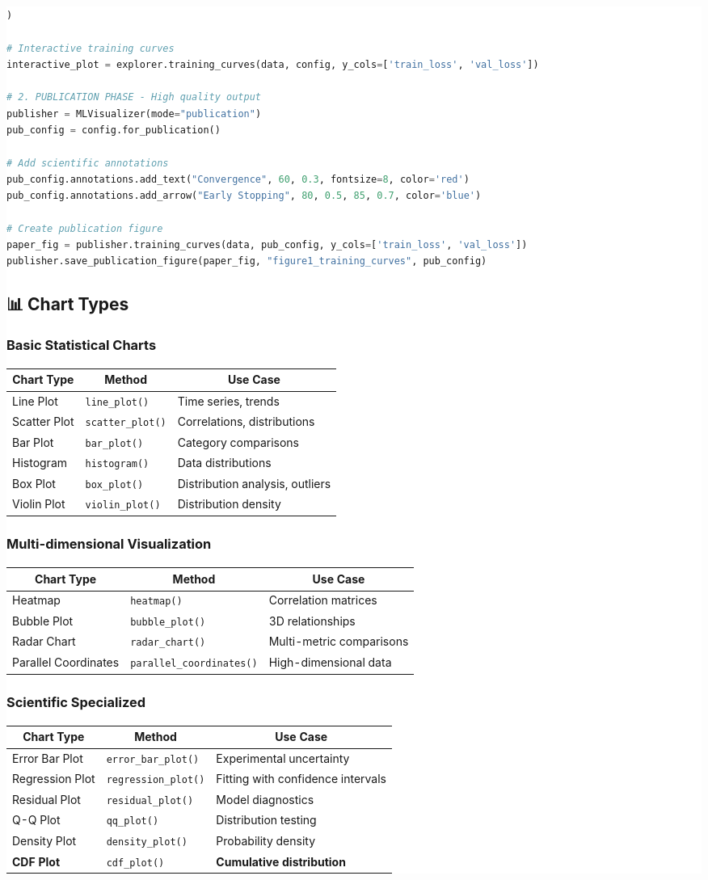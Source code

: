 ```python
)

# Interactive training curves
interactive_plot = explorer.training_curves(data, config, y_cols=['train_loss', 'val_loss'])

# 2. PUBLICATION PHASE - High quality output
publisher = MLVisualizer(mode="publication")
pub_config = config.for_publication()

# Add scientific annotations
pub_config.annotations.add_text("Convergence", 60, 0.3, fontsize=8, color='red')
pub_config.annotations.add_arrow("Early Stopping", 80, 0.5, 85, 0.7, color='blue')

# Create publication figure
paper_fig = publisher.training_curves(data, pub_config, y_cols=['train_loss', 'val_loss'])
publisher.save_publication_figure(paper_fig, "figure1_training_curves", pub_config)
```

## 📊 Chart Types

### Basic Statistical Charts

| Chart Type | Method | Use Case |
|------------|--------|----------|
| Line Plot | `line_plot()` | Time series, trends |
| Scatter Plot | `scatter_plot()` | Correlations, distributions |
| Bar Plot | `bar_plot()` | Category comparisons |
| Histogram | `histogram()` | Data distributions |
| Box Plot | `box_plot()` | Distribution analysis, outliers |
| Violin Plot | `violin_plot()` | Distribution density |

### Multi-dimensional Visualization

| Chart Type | Method | Use Case |
|------------|--------|----------|
| Heatmap | `heatmap()` | Correlation matrices |
| Bubble Plot | `bubble_plot()` | 3D relationships |
| Radar Chart | `radar_chart()` | Multi-metric comparisons |
| Parallel Coordinates | `parallel_coordinates()` | High-dimensional data |

### Scientific Specialized

| Chart Type | Method | Use Case |
|------------|--------|----------|
| Error Bar Plot | `error_bar_plot()` | Experimental uncertainty |
| Regression Plot | `regression_plot()` | Fitting with confidence intervals |
| Residual Plot | `residual_plot()` | Model diagnostics |
| Q-Q Plot | `qq_plot()` | Distribution testing |
| Density Plot | `density_plot()` | Probability density |
| **CDF Plot** | `cdf_plot()` | **Cumulative distribution** |
